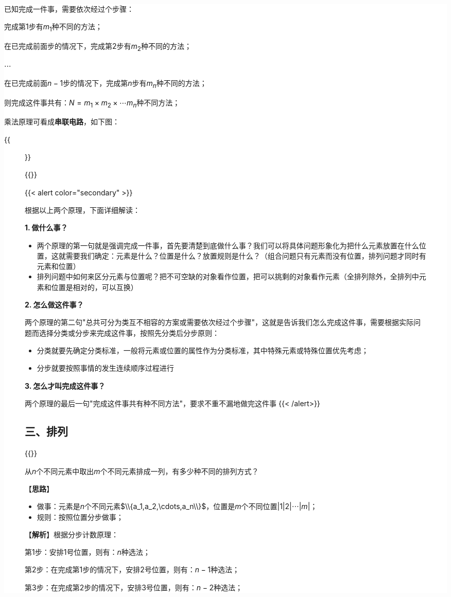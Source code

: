 已知完成一件事，需要依次经过个步骤：

完成第$1$步有${m_{1}}$种不同的方法；

在已完成前面步的情况下，完成第$2$步有${m_{2}}$种不同的方法；

$\cdots$

在已完成前面$n-1$步的情况下，完成第$n$步有${m_{n}}$种不同的方法；

则完成这件事共有：$N=m_1 \times m_2 \times \cdots m_n$种不同方法；

乘法原理可看成**串联电路**，如下图：

{{<figure src="/images/maths/probability/ac/chengfa.png">}}


{{</alert>}}





{{< alert  color="secondary"  >}}

根据以上两个原理，下面详细解读：

**1. 做什么事？**

- 两个原理的第一句就是强调完成一件事，首先要清楚到底做什么事？我们可以将具体问题形象化为把什么元素放置在什么位置，这就需要我们确定：元素是什么？位置是什么？放置规则是什么？（组合问题只有元素而没有位置，排列问题才同时有元素和位置）
- 排列问题中如何来区分元素与位置呢？把不可空缺的对象看作位置，把可以挑剩的对象看作元素（全排列除外，全排列中元素和位置是相对的，可以互换）

**2. 怎么做这件事？**

两个原理的第二句"总共可分为类互不相容的方案或需要依次经过个步骤"，这就是告诉我们怎么完成这件事，需要根据实际问题而选择分类或分步来完成这件事，按照先分类后分步原则：

- 分类就要先确定分类标准，一般将元素或位置的属性作为分类标准，其中特殊元素或特殊位置优先考虑；

- 分步就要按照事情的发生连续顺序过程进行

**3. 怎么才叫完成这件事？**

两个原理的最后一句"完成这件事共有种不同方法"，要求不重不漏地做完这件事
{{< /alert>}}

## 三、排列

{{<alert>}}

从${n}$个不同元素中取出${m}$个不同元素排成一列，有多少种不同的排列方式？

【**思路**】
- 做事：元素是${n}$个不同元素$\\{a_1,a_2,\cdots,a_n\\}$，位置是${m}$个不同位置$|1|2|\cdots|m|$；
- 规则：按照位置分步做事；

【**解析**】根据分步计数原理：

第$1$步：安排$1$号位置，则有：$n$种选法；

第$2$步：在完成第$1$步的情况下，安排$2$号位置，则有：${n-1}$种选法；

第$3$步：在完成第$2$步的情况下，安排$3$号位置，则有：${n-2}$种选法；
